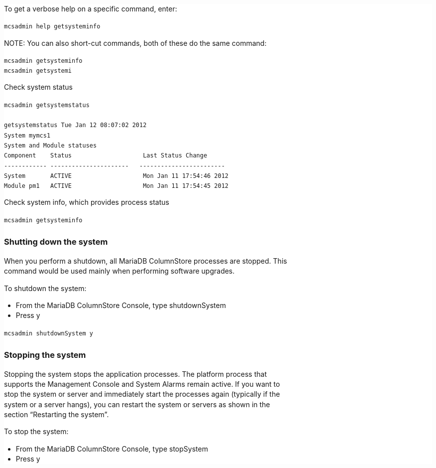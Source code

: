 To get a verbose help on a specific command, enter:

```
mcsadmin help getsysteminfo
```

NOTE: You can also short-cut commands, both of these do the same command:

```
mcsadmin getsysteminfo
mcsadmin getsystemi
```

Check system status

```
mcsadmin getsystemstatus

getsystemstatus Tue Jan 12 08:07:02 2012
System mymcs1
System and Module statuses
Component    Status                    Last Status Change
------------ ----------------------   ------------------------
System       ACTIVE                    Mon Jan 11 17:54:46 2012
Module pm1   ACTIVE                    Mon Jan 11 17:54:45 2012
```

Check system info, which provides process status

```
mcsadmin getsysteminfo
```

### Shutting down the system

When you perform a shutdown, all MariaDB ColumnStore processes are stopped. This\
command would be used mainly when performing software upgrades.

To shutdown the system:

* From the MariaDB ColumnStore Console, type shutdownSystem
* Press y

```
mcsadmin shutdownSystem y
```

### Stopping the system

Stopping the system stops the application processes. The platform process that\
supports the Management Console and System Alarms remain active. If you want to\
stop the system or server and immediately start the processes again (typically if the\
system or a server hangs), you can restart the system or servers as shown in the\
section “Restarting the system”.

To stop the system:

* From the MariaDB ColumnStore Console, type stopSystem
* Press y
